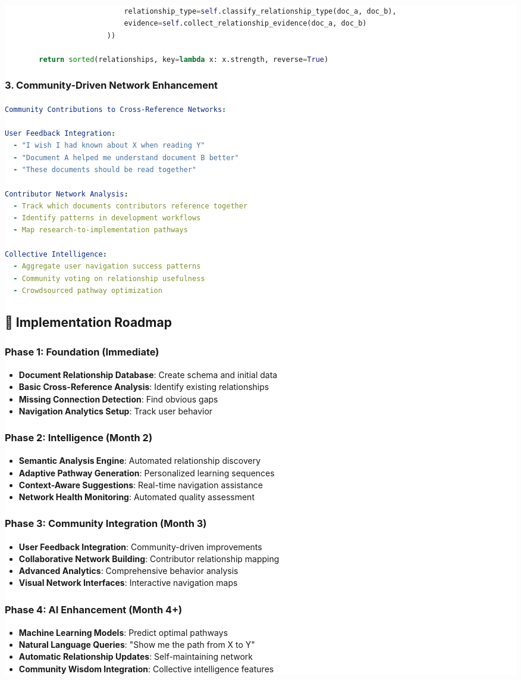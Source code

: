 ```python
                            relationship_type=self.classify_relationship_type(doc_a, doc_b),
                            evidence=self.collect_relationship_evidence(doc_a, doc_b)
                        ))

        return sorted(relationships, key=lambda x: x.strength, reverse=True)
```

### 3. Community-Driven Network Enhancement
```yaml
Community Contributions to Cross-Reference Networks:

User Feedback Integration:
  - "I wish I had known about X when reading Y"
  - "Document A helped me understand document B better"
  - "These documents should be read together"

Contributor Network Analysis:
  - Track which documents contributors reference together
  - Identify patterns in development workflows
  - Map research-to-implementation pathways

Collective Intelligence:
  - Aggregate user navigation success patterns
  - Community voting on relationship usefulness
  - Crowdsourced pathway optimization
```

## 🎯 Implementation Roadmap

### Phase 1: Foundation (Immediate)
- **Document Relationship Database**: Create schema and initial data
- **Basic Cross-Reference Analysis**: Identify existing relationships
- **Missing Connection Detection**: Find obvious gaps
- **Navigation Analytics Setup**: Track user behavior

### Phase 2: Intelligence (Month 2)
- **Semantic Analysis Engine**: Automated relationship discovery
- **Adaptive Pathway Generation**: Personalized learning sequences
- **Context-Aware Suggestions**: Real-time navigation assistance
- **Network Health Monitoring**: Automated quality assessment

### Phase 3: Community Integration (Month 3)
- **User Feedback Integration**: Community-driven improvements
- **Collaborative Network Building**: Contributor relationship mapping
- **Advanced Analytics**: Comprehensive behavior analysis
- **Visual Network Interfaces**: Interactive navigation maps

### Phase 4: AI Enhancement (Month 4+)
- **Machine Learning Models**: Predict optimal pathways
- **Natural Language Queries**: "Show me the path from X to Y"
- **Automatic Relationship Updates**: Self-maintaining network
- **Community Wisdom Integration**: Collective intelligence features
